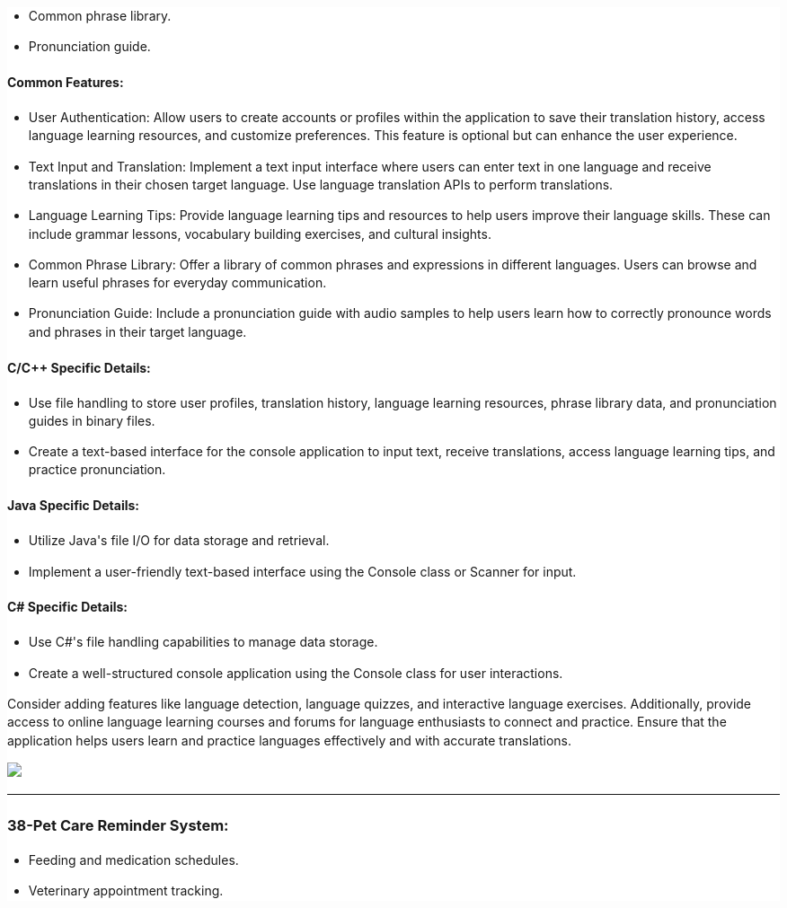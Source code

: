 - Common phrase library.

- Pronunciation guide.

#### Common Features:

- User Authentication: Allow users to create accounts or profiles within the application to save their translation history, access language learning resources, and customize preferences. This feature is optional but can enhance the user experience.

- Text Input and Translation: Implement a text input interface where users can enter text in one language and receive translations in their chosen target language. Use language translation APIs to perform translations.

- Language Learning Tips: Provide language learning tips and resources to help users improve their language skills. These can include grammar lessons, vocabulary building exercises, and cultural insights.

- Common Phrase Library: Offer a library of common phrases and expressions in different languages. Users can browse and learn useful phrases for everyday communication.

- Pronunciation Guide: Include a pronunciation guide with audio samples to help users learn how to correctly pronounce words and phrases in their target language.

#### C/C++ Specific Details:

- Use file handling to store user profiles, translation history, language learning resources, phrase library data, and pronunciation guides in binary files.

- Create a text-based interface for the console application to input text, receive translations, access language learning tips, and practice pronunciation.

#### Java Specific Details:

- Utilize Java's file I/O for data storage and retrieval.

- Implement a user-friendly text-based interface using the Console class or Scanner for input.

#### C# Specific Details:

- Use C#'s file handling capabilities to manage data storage.

- Create a well-structured console application using the Console class for user interactions.

Consider adding features like language detection, language quizzes, and interactive language exercises. Additionally, provide access to online language learning courses and forums for language enthusiasts to connect and practice. Ensure that the application helps users learn and practice languages effectively and with accurate translations.

![](https://www.plantuml.com/plantuml/png/bPD1JyCm38Nl-HLMJu2qlu34TXX8cpIXmTthhDQYSIRR4UpVKzeUE8n47FlUzsI_fB4FbWigHeX9KjjhYWIkcKAuUxY7rUeHcZsom9uaDo7y-fZDDoE5f-mzYNEBpacQS5ET-Ltgk4oyKiVcf4LecyaSzkbC9Qoy-f6-75xaaXrGpd1K51kM1YLpIIyAmG_wdyIem3ER9xrMOlKEEvGkOqUm8rHXwU385sl2NyPoUeeneewUMP8g_fvQFEK1zGhhpCDvj6kHJHuyAmvZC-Ekz-gCOijDYZ4977f56-DyKfpExhO-PzQQFeqMpohmj56ThMzwq2HPMfvlUPjv-a5lgSjWDYUPRlwWs3gt9RuyV7omuHi0)

---

### 38-Pet Care Reminder System:

- Feeding and medication schedules.

- Veterinary appointment tracking.
